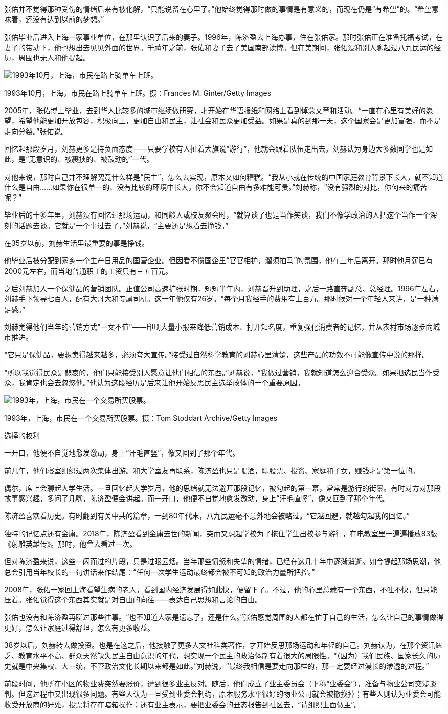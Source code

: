 张佑并不觉得那种受伤的情绪后来有被化解，“只能说留在心里了。”他始终觉得那时做的事情是有意义的，而现在仍是“有希望”的。“希望意味着，还没有达到以前的梦想。”

张佑毕业后进入上海一家事业单位，在那里认识了后来的妻子。1996年，陈济盈去上海办事，住在张佑家。那时张佑正在准备托福考试，在妻子的带动下，他也想出去见见外面的世界。千禧年之前，张佑和妻子去了美国南部读博。但在美期间，张佑没和别人聊起过八九民运的经历，周围也无人和他提起。

![1993年10月，上海，市民在路上骑单车上班。](https://images.weserv.nl/?url=https%3A//d32kak7w9u5ewj.cloudfront.net/media/image/2022/06/dc9ba0f3e2e547daa543ae5c4105186f.jpg%3FimageView2/1/w/1080/h/713/format/jpg)

1993年10月，上海，市民在路上骑单车上班。摄：Frances M. Ginter/Getty Images

2005年，张佑博士毕业，去到华人比较多的城市继续做研究，才开始在华语报纸和网络上看到悼念文章和活动。“一直在心里有美好的愿望，希望他能更加开放包容，积极向上，更加自由和民主，让社会和民众更加受益。如果是真的到那一天，这个国家会是更加富强，而不是走向分裂。”张佑说。

回忆起那段岁月，刘赫更多是持负面态度——只要学校有人扯着大旗说“游行”，他就会跟着队伍走出去。刘赫认为身边大多数同学也是如此，是“无意识的、被裹挟的、被鼓动的”一代。

对他来说，那时自己并不理解究竟什么样是“民主”，怎么去实现，原本又如何糟糕。“我从小就在传统的中国家庭教育背景下长大，就不知道什么是自由......如果你在很单一的、没有比较的环境中长大，你不会知道自由有多难能可贵。”刘赫称，“没有强烈的对比，你何来的痛苦呢？”

毕业后的十多年里，刘赫没有回忆过那场运动，和同龄人或校友聚会时，“就算谈了也是当作笑谈，我们不像学政治的人把这个当作一个深刻的话题去谈。它就是一个事过去了，”刘赫说，“主要还是想着去挣钱。”

在35岁以前，刘赫生活里最重要的事是挣钱。

他毕业后被分配到家乡一个生产日用品的国营企业。但因看不惯国企里“官官相护，溜须拍马”的氛围，他在三年后离开。那时他月薪已有2000元左右，而当地普通职工的工资只有三五百元。

之后刘赫加入一个保健品的营销团队。正值公司高速扩张时期，短短半年内，刘赫晋升到助理，之后一路直奔副总、总经理。1996年左右，刘赫手下领导七百人，配有大哥大和专属司机。这一年他仅有26岁。“每个月我经手的费用有上百万。那时候对一个年轻人来讲，是一种满足感。”

刘赫觉得他们当年的营销方式“一文不值”——印刷大量小报来降低营销成本、打开知名度，重复强化消费者的记忆，并从农村市场逐步向城市推进。

“它只是保健品，要想卖得越来越多，必须夸大宣传。”接受过自然科学教育的刘赫心里清楚，这些产品的功效不可能像宣传中说的那样。

“所以我觉得民众是悲哀的，他们只能接受别人愿意让他们相信的东西。”刘赫说，“我做过营销，我就知道怎么迎合受众。如果把选民当作受众，我肯定也会去忽悠他。”他认为这段经历是后来让他开始反思民主选举政体的一个重要原因。

![1993年，上海，市民在一个交易所买股票。](https://images.weserv.nl/?url=https%3A//d32kak7w9u5ewj.cloudfront.net/media/image/2022/06/e44ab0f5351b466ebcc4af1762fdeb02.jpg%3FimageView2/1/w/1080/h/730/format/jpg)

1993年，上海，市民在一个交易所买股票。摄：Tom Stoddart Archive/Getty Images

选择的权利

一开口，他便不自觉地愈发激动，身上“汗毛直竖”，像又回到了那个年代。

前几年，他们寝室组织过两次集体出游。和大学室友再联系，陈济盈也只是喝酒，聊股票、投资、家庭和子女，赚钱才是第一位的。

偶尔，席上会聊起大学生活。一旦回忆起大学岁月，他的思绪就无法避开那段记忆，被勾起的第一幕，常常是游行的街景。有时对方对那段故事感兴趣，多问了几嘴，陈济盈便会讲起。而一开口，他便不自觉地愈发激动，身上“汗毛直竖”，像又回到了那个年代。

陈济盈喜欢看历史。有时翻到有关中共的篇章，一到80年代末，八九民运毫不意外地会被略过。“它越回避，就越勾起我的回忆。”

独特的记忆点还有金庸。2018年，陈济盈看到金庸去世的新闻，突而又想起学校为了拖住学生出校参与游行，在电教室里一遍遍播放83版《射雕英雄传》。那时，他曾去看过一次。

但对陈济盈来说，这些一闪而过的片段，只是过眼云烟。当年那些愤怒和失望的情绪，已经在这几十年中逐渐消逝。如今提起那场思潮，他总会引用当年校长的一句讲话来作结尾：“任何一次学生运动最终都会被不可知的政治力量所把控。”

2008年，张佑一家回上海看望生病的老人，看到国内经济发展得如此快，便留下了。不过，他的心里总藏有一个东西，不吐不快，但只能压着。张佑觉得这个东西其实就是对自由的向往——表达自己思想和言论的自由。

张佑也没有和陈济盈再聊过那些往事。“也不知道大家是遗忘了，还是什么。”张佑感觉周围的人都在忙于自己的生活，怎么让自己的事情做得更好，怎么让家庭过得舒坦，怎么有更多收益。

38岁以后，刘赫转去做投资。也是在这之后，他接触了更多人文社科类著作，才开始反思那场运动和年轻的自己。刘赫认为，在那个资讯匮乏、教育水平不高、群众天然缺失民主自由意识的年代，想实现一个民主的政治体制有着很大的局限性。“（因为）我们民族、国家长久的历史就是中央集权、大一统，不管政治文化长期以来都是如此。”刘赫说，“最终我相信是要走向那样的，那一定要经过漫长的渗透的过程。”

前段时间，他所在小区的物业费突然要涨价，遭到很多业主反对。随后，他们成立了业主委员会（下称“业委会”），准备与物业公司交涉谈判。但这过程中又出现很多问题。有些人认为一旦受到业委会制约，原本服务水平很好的物业公司就会被撤换掉；有些人则认为业委会可能收受开放商的好处，投票将存在暗箱操作；还有业主表示，要把业委会的丑态报告到社区去，“请组织上面做主”。
